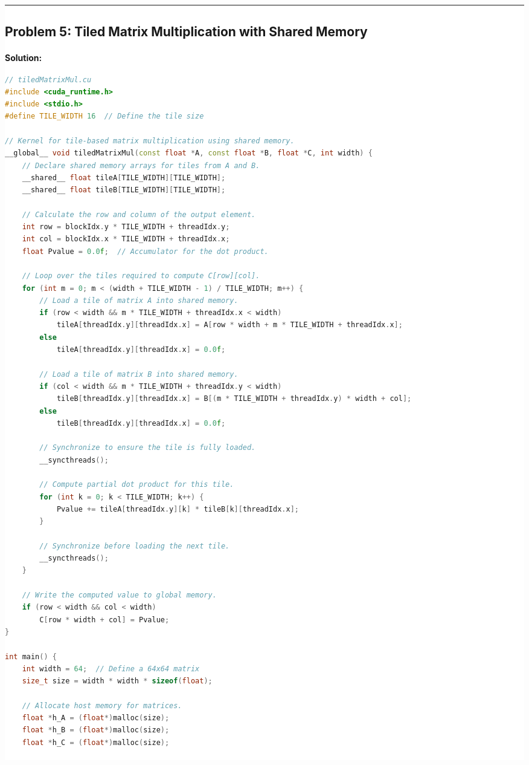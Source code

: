 
---

## Problem 5: Tiled Matrix Multiplication with Shared Memory

**Solution:**

```cpp
// tiledMatrixMul.cu
#include <cuda_runtime.h>
#include <stdio.h>
#define TILE_WIDTH 16  // Define the tile size

// Kernel for tile-based matrix multiplication using shared memory.
__global__ void tiledMatrixMul(const float *A, const float *B, float *C, int width) {
    // Declare shared memory arrays for tiles from A and B.
    __shared__ float tileA[TILE_WIDTH][TILE_WIDTH];
    __shared__ float tileB[TILE_WIDTH][TILE_WIDTH];

    // Calculate the row and column of the output element.
    int row = blockIdx.y * TILE_WIDTH + threadIdx.y;
    int col = blockIdx.x * TILE_WIDTH + threadIdx.x;
    float Pvalue = 0.0f;  // Accumulator for the dot product.

    // Loop over the tiles required to compute C[row][col].
    for (int m = 0; m < (width + TILE_WIDTH - 1) / TILE_WIDTH; m++) {
        // Load a tile of matrix A into shared memory.
        if (row < width && m * TILE_WIDTH + threadIdx.x < width)
            tileA[threadIdx.y][threadIdx.x] = A[row * width + m * TILE_WIDTH + threadIdx.x];
        else
            tileA[threadIdx.y][threadIdx.x] = 0.0f;

        // Load a tile of matrix B into shared memory.
        if (col < width && m * TILE_WIDTH + threadIdx.y < width)
            tileB[threadIdx.y][threadIdx.x] = B[(m * TILE_WIDTH + threadIdx.y) * width + col];
        else
            tileB[threadIdx.y][threadIdx.x] = 0.0f;

        // Synchronize to ensure the tile is fully loaded.
        __syncthreads();

        // Compute partial dot product for this tile.
        for (int k = 0; k < TILE_WIDTH; k++) {
            Pvalue += tileA[threadIdx.y][k] * tileB[k][threadIdx.x];
        }

        // Synchronize before loading the next tile.
        __syncthreads();
    }

    // Write the computed value to global memory.
    if (row < width && col < width)
        C[row * width + col] = Pvalue;
}

int main() {
    int width = 64;  // Define a 64x64 matrix
    size_t size = width * width * sizeof(float);
    
    // Allocate host memory for matrices.
    float *h_A = (float*)malloc(size);
    float *h_B = (float*)malloc(size);
    float *h_C = (float*)malloc(size);
    
```